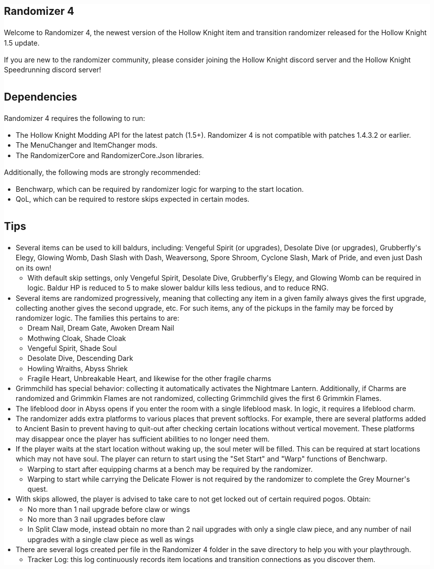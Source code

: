 ## Randomizer 4

Welcome to Randomizer 4, the newest version of the Hollow Knight item and transition randomizer released for the Hollow Knight 1.5 update.

If you are new to the randomizer community, please consider joining the Hollow Knight discord server and the Hollow Knight Speedrunning discord server!

## Dependencies

Randomizer 4 requires the following to run:
- The Hollow Knight Modding API for the latest patch (1.5+). Randomizer 4 is not compatible with patches 1.4.3.2 or earlier.
- The MenuChanger and ItemChanger mods.
- The RandomizerCore and RandomizerCore.Json libraries.

Additionally, the following mods are strongly recommended:
- Benchwarp, which can be required by randomizer logic for warping to the start location.
- QoL, which can be required to restore skips expected in certain modes.

## Tips

- Several items can be used to kill baldurs, including: Vengeful Spirit (or upgrades), Desolate Dive (or upgrades), Grubberfly's Elegy, Glowing Womb, Dash Slash with Dash, Weaversong, Spore Shroom, Cyclone Slash, Mark of Pride, and even just Dash on its own!
    - With default skip settings, only Vengeful Spirit, Desolate Dive, Grubberfly's Elegy, and Glowing Womb can be required in logic.
Baldur HP is reduced to 5 to make slower baldur kills less tedious, and to reduce RNG.
- Several items are randomized progressively, meaning that collecting any item in a given family always gives the first upgrade, collecting another gives the second upgrade, etc. For such items, any of the pickups in the family may be forced by randomizer logic. The families this pertains to are:
    - Dream Nail, Dream Gate, Awoken Dream Nail
    - Mothwing Cloak, Shade Cloak
    - Vengeful Spirit, Shade Soul
    - Desolate Dive, Descending Dark
    - Howling Wraiths, Abyss Shriek
	- Fragile Heart, Unbreakable Heart, and likewise for the other fragile charms
- Grimmchild has special behavior: collecting it automatically activates the Nightmare Lantern. Additionally, if Charms are randomized and Grimmkin Flames are not randomized, collecting Grimmchild gives the first 6 Grimmkin Flames.
- The lifeblood door in Abyss opens if you enter the room with a single lifeblood mask. In logic, it requires a lifeblood charm.
- The randomizer adds extra platforms to various places that prevent softlocks. For example, there are several platforms added to Ancient Basin to prevent having to quit-out after checking certain locations without vertical movement. These platforms may disappear once the player has sufficient abilities to no longer need them.
- If the player waits at the start location without waking up, the soul meter will be filled. This can be required at start locations which may not have soul. The player can return to start using the "Set Start" and "Warp" functions of Benchwarp.
  - Warping to start after equipping charms at a bench may be required by the randomizer.
  - Warping to start while carrying the Delicate Flower is not required by the randomizer to complete the Grey Mourner's quest.
- With skips allowed, the player is advised to take care to not get locked out of certain required pogos. Obtain:
    - No more than 1 nail upgrade before claw or wings
    - No more than 3 nail upgrades before claw
    - In Split Claw mode, instead obtain no more than 2 nail upgrades with only a single claw piece, and any number of nail upgrades with a single claw piece as well as wings
- There are several logs created per file in the Randomizer 4 folder in the save directory to help you with your playthrough.
    - Tracker Log: this log continuously records item locations and transition connections as you discover them.